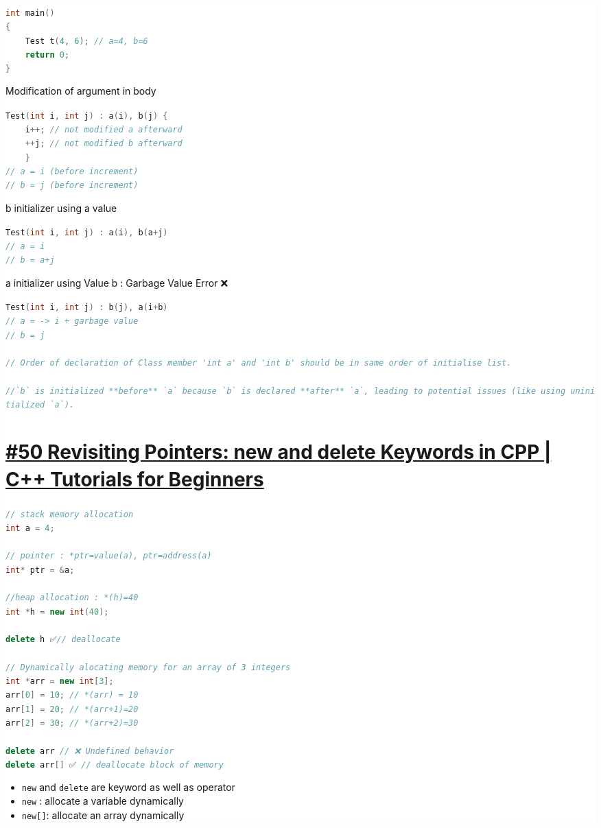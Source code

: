 ```cpp
int main()
{
    Test t(4, 6); // a=4, b=6
    return 0;
}
```

Modification of argument in body
```cpp
Test(int i, int j) : a(i), b(j) {
	i++; // not modified a afterward
	++j; // not modified b afterward
	}
// a = i (before increment)
// b = j (before increment)
```

b initializer using a value
```cpp
Test(int i, int j) : a(i), b(a+j)
// a = i
// b = a+j
```

a initializer using Value b : Garbage Value Error ❌
```cpp
Test(int i, int j) : b(j), a(i+b)
// a = -> i + garbage value
// b = j

// Order of declaration of Class member 'int a' and 'int b' should be in same order of initialise list.

//`b` is initialized **before** `a` because `b` is declared **after** `a`, leading to potential issues (like using uninitialized `a`).
```

# [#50 Revisiting Pointers: new and delete Keywords in CPP | C++ Tutorials for Beginners](https://youtu.be/2Y0b9nFA9s8?list=PLISTUNloqsz0z9JJJke7g7PxRLvy6How9)

```cpp
// stack memory allocation
int a = 4;

// pointer : *ptr=value(a), ptr=address(a)
int* ptr = &a;

//heap allocation : *(h)=40
int *h = new int(40);

delete h ✅// deallocate

// Dynamically alocating memory for an array of 3 integers
int *arr = new int[3];
arr[0] = 10; // *(arr) = 10
arr[1] = 20; // *(arr+1)=20
arr[2] = 30; // *(arr+2)=30

delete arr // ❌ Undefined behavior
delete arr[] ✅ // deallocate block of memory
```
- `new` and `delete` are keyword as well as operator
- `new` : allocate a variable dynamically
- `new[]`: allocate an array dynamically